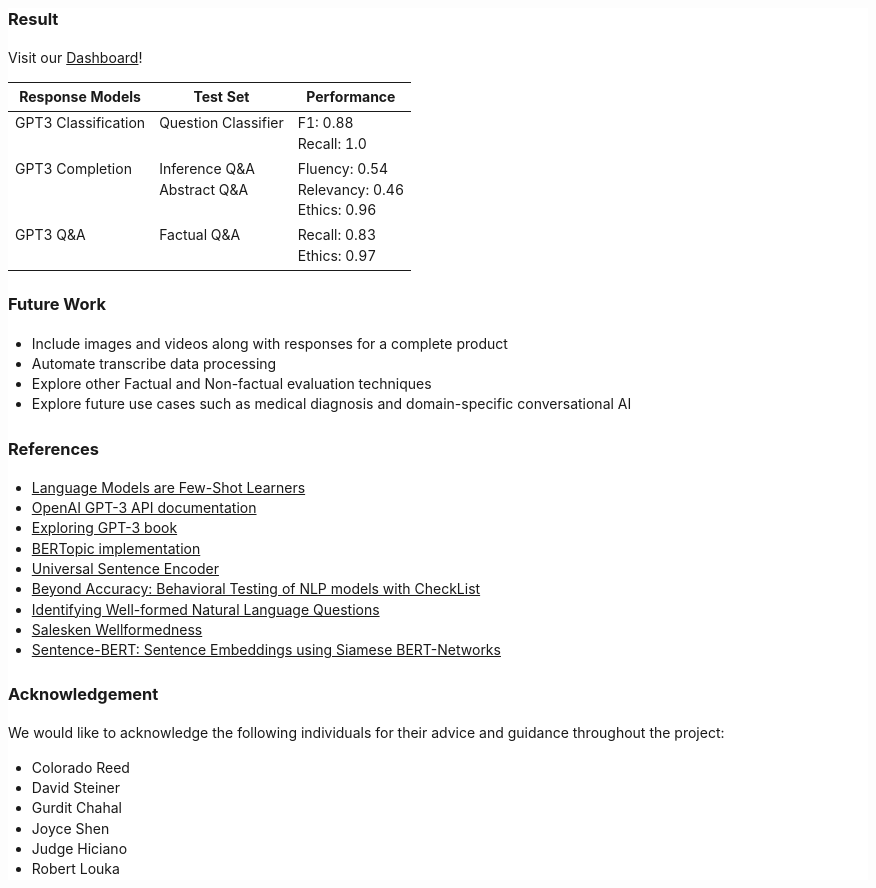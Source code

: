 

### Result 

Visit our [Dashboard](https://www.memor-ai.com/dashboard.html)!

| Response Models     | Test Set                       | Performance                                         |
| ------------------- | ------------------------------ | --------------------------------------------------- |
| GPT3 Classification | Question Classifier            | F1: 0.88<br/>Recall: 1.0                            |
| GPT3 Completion     | Inference Q&A<br/>Abstract Q&A | Fluency: 0.54 <br/>Relevancy: 0.46<br/>Ethics: 0.96 |
| GPT3 Q&A            | Factual Q&A                    | Recall: 0.83<br/>Ethics: 0.97                       |

### Future Work

- Include images and videos along with responses for a complete product
- Automate transcribe data processing
- Explore other Factual and Non-factual evaluation techniques
- Explore future use cases such as medical diagnosis and domain-specific conversational AI 

### References

- [Language Models are Few-Shot Learners](https://arxiv.org/abs/2005.14165)
- [OpenAI GPT-3 API documentation](https://beta.openai.com/docs/engines)
- [Exploring GPT-3 book](https://learning.oreilly.com/library/view/exploring-gpt-3/9781800563193/cover.xhtml)
- [BERTopic implementation](https://github.com/MaartenGr/BERTopic)
- [Universal Sentence Encoder](https://tfhub.dev/google/universal-sentence-encoder/4)
- [Beyond Accuracy: Behavioral Testing of NLP models with CheckList](https://arxiv.org/abs/2005.04118 )
- [Identifying Well-formed Natural Language Questions](https://arxiv.org/abs/1808.09419 )
- [Salesken Wellformedness](https://huggingface.co/salesken/query_wellformedness_score )
- [Sentence-BERT: Sentence Embeddings using Siamese BERT-Networks](https://arxiv.org/abs/1908.10084)

### Acknowledgement

We would like to acknowledge the following individuals for their advice and guidance throughout the project: 

- Colorado Reed
- David Steiner
- Gurdit Chahal
- Joyce Shen
- Judge Hiciano
- Robert Louka
